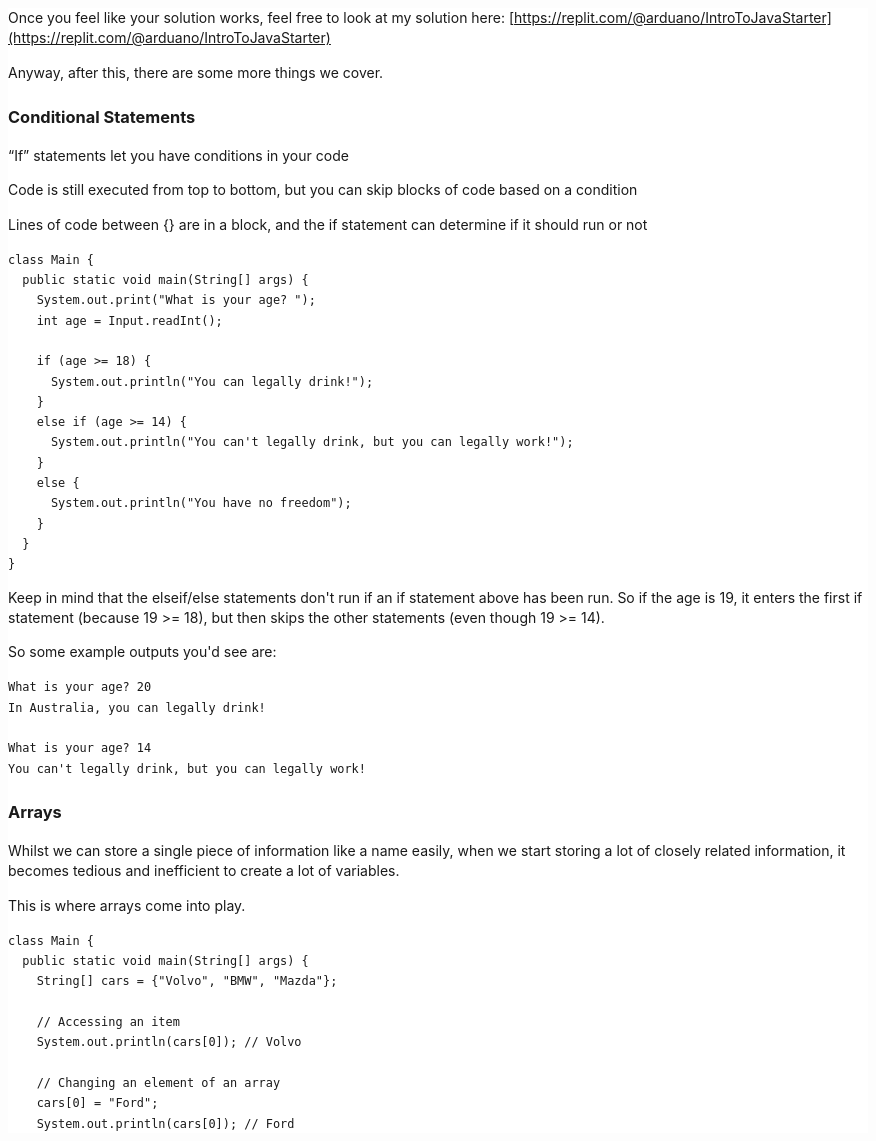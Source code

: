 Once you feel like your solution works, feel free to look at my solution here: [https://replit.com/@arduano/IntroToJavaStarter](https://replit.com/@arduano/IntroToJavaStarter)

Anyway, after this, there are some more things we cover.

### Conditional Statements

“If” statements let you have conditions in your code

Code is still executed from top to bottom, but you can skip blocks of code based on a condition

Lines of code between {} are in a block, and the if statement can determine if it should run or not

    class Main {
      public static void main(String[] args) {
        System.out.print("What is your age? ");
        int age = Input.readInt();
    
        if (age >= 18) {
          System.out.println("You can legally drink!");
        } 
        else if (age >= 14) {
          System.out.println("You can't legally drink, but you can legally work!");
        } 
        else {
          System.out.println("You have no freedom");
        }
      }
    }

Keep in mind that the elseif/else statements don't run if an if statement above has been run. So if the age is 19, it enters the first if statement (because 19 >= 18), but then skips the other statements (even though 19 >= 14).

So some example outputs you'd see are:

    What is your age? 20
    In Australia, you can legally drink!

    What is your age? 14
    You can't legally drink, but you can legally work!

### Arrays

Whilst we can store a single piece of information like a name easily, when we start storing a lot of closely related information, it becomes tedious and inefficient to create a lot of variables.

This is where arrays come into play.

    class Main {
      public static void main(String[] args) {
        String[] cars = {"Volvo", "BMW", "Mazda"};
    
        // Accessing an item
        System.out.println(cars[0]); // Volvo
    
        // Changing an element of an array
        cars[0] = "Ford";
        System.out.println(cars[0]); // Ford
        